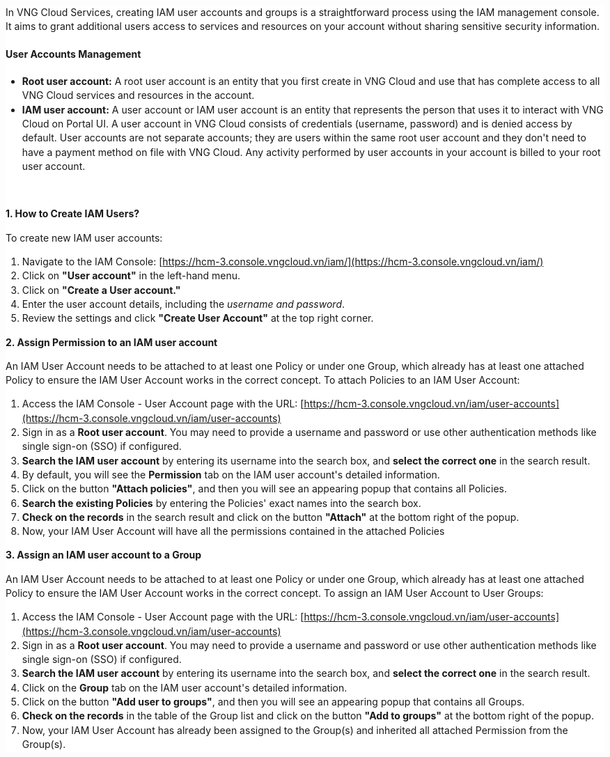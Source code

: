 In VNG Cloud Services, creating IAM user accounts and groups is a straightforward process using the IAM management console. It aims to grant additional users access to services and resources on your account without sharing sensitive security information.

#### User Accounts Management 

* **Root user account:** A root user account is an entity that you first create in VNG Cloud and use that has complete access to all VNG Cloud services and resources in the account.
* **IAM user account:** A user account or IAM user account is an entity that represents the person that uses it to interact with VNG Cloud on Portal UI. A user account in VNG Cloud consists of credentials (username, password) and is denied access by default. User accounts are not separate accounts; they are users within the same root user account and they don't need to have a payment method on file with VNG Cloud. Any activity performed by user accounts in your account is billed to your root user account.

<figure><img src="https://docs.vngcloud.vn/download/attachments/59806682/image2022-6-16_16-52-35.png?version=1&#x26;modificationDate=1690267390000&#x26;api=v2" alt=""><figcaption></figcaption></figure>

**1. How to Create IAM Users?**

To create new IAM user accounts:

1. Navigate to the IAM Console: [https://hcm-3.console.vngcloud.vn/iam/](https://hcm-3.console.vngcloud.vn/iam/)
2. Click on **"User account"** in the left-hand menu.
3. Click on **"Create a User account."**
4. Enter the user account details, including the _username and password_.
5. Review the settings and click **"Create User Account"** at the top right corner.

**2. Assign Permission to an IAM user account**

An IAM User Account needs to be attached to at least one Policy or under one Group, which already has at least one attached Policy to ensure the IAM User Account works in the correct concept. To attach Policies to an IAM User Account: 

1. Access the IAM Console - User Account page with the URL: [https://hcm-3.console.vngcloud.vn/iam/user-accounts](https://hcm-3.console.vngcloud.vn/iam/user-accounts)
2. Sign in as a **Root user account**. You may need to provide a username and password or use other authentication methods like single sign-on (SSO) if configured.
3. **Search the IAM user account** by entering its username into the search box, and **select the correct one** in the search result.
4. By default, you will see the **Permission** tab on the IAM user account's detailed information.
5. Click on the button **"Attach policies"**, and then you will see an appearing popup that contains all Policies.
6. **Search the existing Policies** by entering the Policies' exact names into the search box.
7. **Check on the records** in the search result and click on the button **"Attach"** at the bottom right of the popup.
8. Now, your IAM User Account will have all the permissions contained in the attached Policies

**3. Assign an IAM user account to a Group**

An IAM User Account needs to be attached to at least one Policy or under one Group, which already has at least one attached Policy to ensure the IAM User Account works in the correct concept. To assign an IAM User Account to User Groups:

1. Access the IAM Console - User Account page with the URL: [https://hcm-3.console.vngcloud.vn/iam/user-accounts](https://hcm-3.console.vngcloud.vn/iam/user-accounts)
2. Sign in as a **Root user account**. You may need to provide a username and password or use other authentication methods like single sign-on (SSO) if configured.
3. **Search the IAM user account** by entering its username into the search box, and **select the correct one** in the search result.
4. Click on the **Group** tab on the IAM user account's detailed information.
5. Click on the button **"Add user to groups"**, and then you will see an appearing popup that contains all Groups.
6. **Check on the records** in the table of the Group list and click on the button **"Add to groups"** at the bottom right of the popup.
7. Now, your IAM User Account has already been assigned to the Group(s) and inherited all attached Permission from the Group(s).
